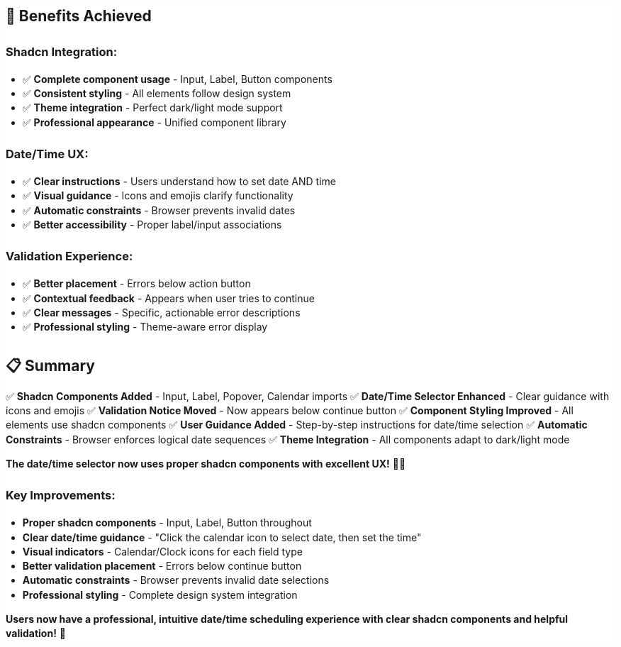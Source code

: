 ## 🚀 **Benefits Achieved**

### **Shadcn Integration**:
- ✅ **Complete component usage** - Input, Label, Button components
- ✅ **Consistent styling** - All elements follow design system
- ✅ **Theme integration** - Perfect dark/light mode support
- ✅ **Professional appearance** - Unified component library

### **Date/Time UX**:
- ✅ **Clear instructions** - Users understand how to set date AND time
- ✅ **Visual guidance** - Icons and emojis clarify functionality
- ✅ **Automatic constraints** - Browser prevents invalid dates
- ✅ **Better accessibility** - Proper label/input associations

### **Validation Experience**:
- ✅ **Better placement** - Errors below action button
- ✅ **Contextual feedback** - Appears when user tries to continue
- ✅ **Clear messages** - Specific, actionable error descriptions
- ✅ **Professional styling** - Theme-aware error display

## 📋 **Summary**

✅ **Shadcn Components Added** - Input, Label, Popover, Calendar imports
✅ **Date/Time Selector Enhanced** - Clear guidance with icons and emojis
✅ **Validation Notice Moved** - Now appears below continue button
✅ **Component Styling Improved** - All elements use shadcn components
✅ **User Guidance Added** - Step-by-step instructions for date/time selection
✅ **Automatic Constraints** - Browser enforces logical date sequences
✅ **Theme Integration** - All components adapt to dark/light mode

**The date/time selector now uses proper shadcn components with excellent UX!** 📅✨

### **Key Improvements:**
- **Proper shadcn components** - Input, Label, Button throughout
- **Clear date/time guidance** - "Click the calendar icon to select date, then set the time"
- **Visual indicators** - Calendar/Clock icons for each field type
- **Better validation placement** - Errors below continue button
- **Automatic constraints** - Browser prevents invalid date selections
- **Professional styling** - Complete design system integration

**Users now have a professional, intuitive date/time scheduling experience with clear shadcn components and helpful validation!** 🎉
